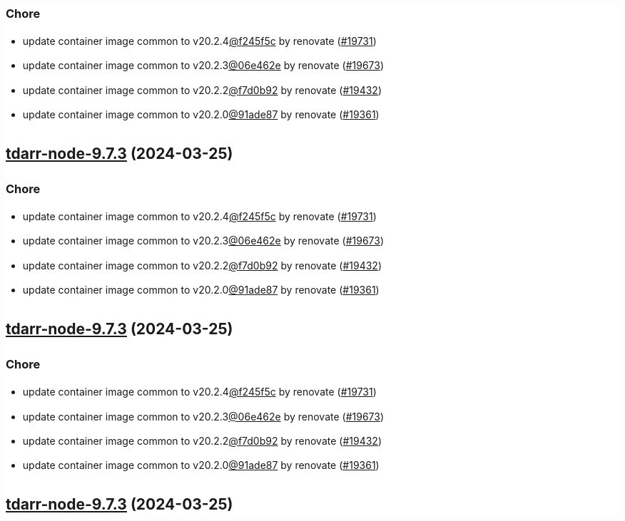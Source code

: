 ### Chore



- update container image common to v20.2.4[@f245f5c](https://github.com/f245f5c) by renovate ([#19731](https://github.com/truecharts/charts/issues/19731))

- update container image common to v20.2.3[@06e462e](https://github.com/06e462e) by renovate ([#19673](https://github.com/truecharts/charts/issues/19673))

- update container image common to v20.2.2[@f7d0b92](https://github.com/f7d0b92) by renovate ([#19432](https://github.com/truecharts/charts/issues/19432))

- update container image common to v20.2.0[@91ade87](https://github.com/91ade87) by renovate ([#19361](https://github.com/truecharts/charts/issues/19361))


## [tdarr-node-9.7.3](https://github.com/truecharts/charts/compare/tdarr-node-9.6.0...tdarr-node-9.7.3) (2024-03-25)

### Chore



- update container image common to v20.2.4[@f245f5c](https://github.com/f245f5c) by renovate ([#19731](https://github.com/truecharts/charts/issues/19731))

- update container image common to v20.2.3[@06e462e](https://github.com/06e462e) by renovate ([#19673](https://github.com/truecharts/charts/issues/19673))

- update container image common to v20.2.2[@f7d0b92](https://github.com/f7d0b92) by renovate ([#19432](https://github.com/truecharts/charts/issues/19432))

- update container image common to v20.2.0[@91ade87](https://github.com/91ade87) by renovate ([#19361](https://github.com/truecharts/charts/issues/19361))


## [tdarr-node-9.7.3](https://github.com/truecharts/charts/compare/tdarr-node-9.6.0...tdarr-node-9.7.3) (2024-03-25)

### Chore



- update container image common to v20.2.4[@f245f5c](https://github.com/f245f5c) by renovate ([#19731](https://github.com/truecharts/charts/issues/19731))

- update container image common to v20.2.3[@06e462e](https://github.com/06e462e) by renovate ([#19673](https://github.com/truecharts/charts/issues/19673))

- update container image common to v20.2.2[@f7d0b92](https://github.com/f7d0b92) by renovate ([#19432](https://github.com/truecharts/charts/issues/19432))

- update container image common to v20.2.0[@91ade87](https://github.com/91ade87) by renovate ([#19361](https://github.com/truecharts/charts/issues/19361))


## [tdarr-node-9.7.3](https://github.com/truecharts/charts/compare/tdarr-node-9.6.0...tdarr-node-9.7.3) (2024-03-25)
